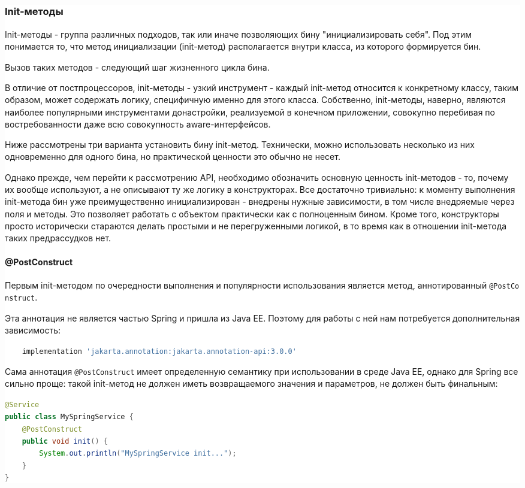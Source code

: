 ### Init-методы

Init-методы - группа различных подходов, так или иначе позволяющих бину "инициализировать себя". Под этим понимается 
то, что метод инициализации (init-метод) располагается внутри класса, из которого формируется бин.

Вызов таких методов - следующий шаг жизненного цикла бина.

В отличие от постпроцессоров, init-методы - узкий инструмент - каждый init-метод относится к конкретному классу, 
таким образом, может содержать логику, специфичную именно для этого класса. Собственно, init-методы, наверно, 
являются наиболее популярными инструментами донастройки, реализуемой в конечном приложении, совокупно перебивая по 
востребованности даже всю совокупность aware-интерфейсов.

Ниже рассмотрены три варианта установить бину init-метод. Технически, можно использовать несколько из них 
одновременно для одного бина, но практической ценности это обычно не несет.

Однако прежде, чем перейти к рассмотрению API, необходимо обозначить основную ценность init-методов - то, почему их 
вообще используют, а не описывают ту же логику в конструкторах. Все достаточно тривиально: к моменту выполнения 
init-метода бин уже преимущественно инициализирован - внедрены нужные зависимости, в том числе внедряемые через поля 
и методы. Это позволяет работать с объектом практически как с полноценным бином. Кроме того, конструкторы просто 
исторически стараются делать простыми и не перегруженными логикой, в то время как в отношении init-метода таких 
предрассудков нет.

#### @PostConstruct

Первым init-методом по очередности выполнения и популярности использования является метод, аннотированный 
`@PostConstruct`.

Эта аннотация не является частью Spring и пришла из Java EE. Поэтому для работы с ней нам потребуется дополнительная 
зависимость:

```groovy
    implementation 'jakarta.annotation:jakarta.annotation-api:3.0.0'
```

Сама аннотация `@PostConstruct` имеет определенную семантику при использовании в среде Java EE, однако для Spring 
все сильно проще: такой init-метод не должен иметь возвращаемого значения и параметров, не должен быть финальным:

```java
@Service
public class MySpringService {
    @PostConstruct
    public void init() {
        System.out.println("MySpringService init...");
    }
}
```

